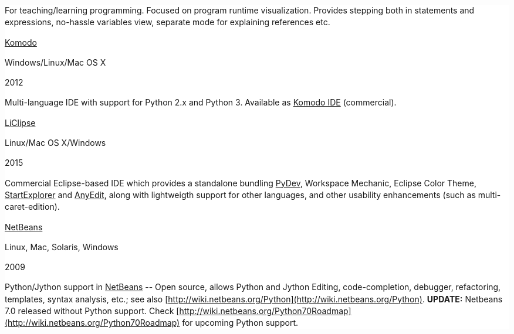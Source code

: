 </td><td style="vertical-align:top">

For teaching/learning programming. Focused on program runtime visualization. Provides stepping both in statements and expressions, no-hassle variables view, separate mode for explaining references etc.

</td></tr><tr><td style="vertical-align:top"><span class="anchor" id="line-26"></span>

[Komodo](/moin/Komodo)

</td><td style="vertical-align:top">

Windows/Linux/Mac OS X

</td><td style="vertical-align:top">

2012

</td><td style="vertical-align:top">

Multi-language IDE with support for Python 2.x and Python 3\. Available as [Komodo IDE](http://www.activestate.com/komodo-ide) (commercial).

</td></tr><tr><td style="vertical-align:top"><span class="anchor" id="line-27"></span>

[LiClipse](http://www.liclipse.com/)

</td><td style="vertical-align:top">

Linux/Mac OS X/Windows

</td><td style="vertical-align:top">

2015

</td><td style="vertical-align:top">

Commercial Eclipse-based IDE which provides a standalone bundling [PyDev](http://pydev.org/), Workspace Mechanic, Eclipse Color Theme, [StartExplorer](/moin/StartExplorer) and [AnyEdit](/moin/AnyEdit), along with lightweigth support for other languages, and other usability enhancements (such as multi-caret-edition).

</td></tr><tr><td style="vertical-align:top"><span class="anchor" id="line-28"></span>

[NetBeans](/moin/NetBeans)

</td><td style="vertical-align:top">

Linux, Mac, Solaris, Windows

</td><td style="vertical-align:top">

2009

</td><td style="vertical-align:top">

Python/Jython support in [NetBeans](/moin/NetBeans) -- Open source, allows Python and Jython Editing, code-completion, debugger, refactoring, templates, syntax analysis, etc.; see also [http://wiki.netbeans.org/Python](http://wiki.netbeans.org/Python). **UPDATE:** Netbeans 7.0 released without Python support. Check [http://wiki.netbeans.org/Python70Roadmap](http://wiki.netbeans.org/Python70Roadmap) for upcoming Python support.

</td></tr><tr><td style="vertical-align:top"><span class="anchor" id="line-29"></span>
